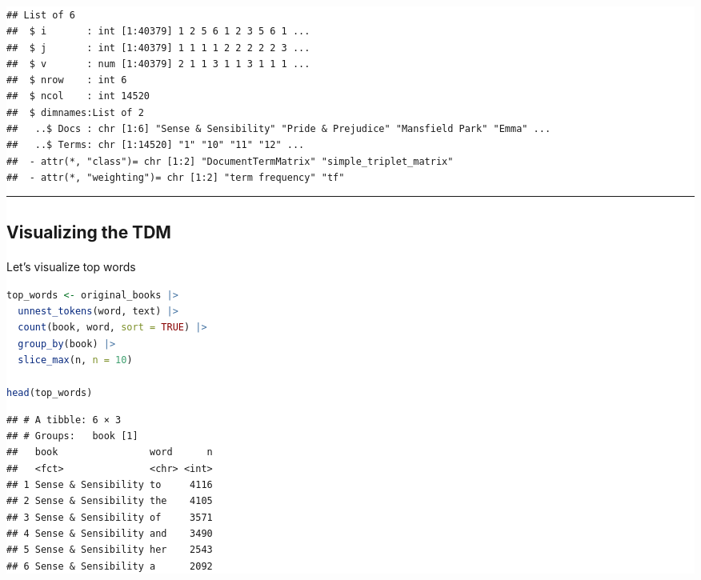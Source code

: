     ## List of 6
    ##  $ i       : int [1:40379] 1 2 5 6 1 2 3 5 6 1 ...
    ##  $ j       : int [1:40379] 1 1 1 1 2 2 2 2 2 3 ...
    ##  $ v       : num [1:40379] 2 1 1 3 1 1 3 1 1 1 ...
    ##  $ nrow    : int 6
    ##  $ ncol    : int 14520
    ##  $ dimnames:List of 2
    ##   ..$ Docs : chr [1:6] "Sense & Sensibility" "Pride & Prejudice" "Mansfield Park" "Emma" ...
    ##   ..$ Terms: chr [1:14520] "1" "10" "11" "12" ...
    ##  - attr(*, "class")= chr [1:2] "DocumentTermMatrix" "simple_triplet_matrix"
    ##  - attr(*, "weighting")= chr [1:2] "term frequency" "tf"

------------------------------------------------------------------------

## Visualizing the TDM

Let’s visualize top words

``` r
top_words <- original_books |> 
  unnest_tokens(word, text) |> 
  count(book, word, sort = TRUE) |> 
  group_by(book) |> 
  slice_max(n, n = 10)

head(top_words)
```

    ## # A tibble: 6 × 3
    ## # Groups:   book [1]
    ##   book                word      n
    ##   <fct>               <chr> <int>
    ## 1 Sense & Sensibility to     4116
    ## 2 Sense & Sensibility the    4105
    ## 3 Sense & Sensibility of     3571
    ## 4 Sense & Sensibility and    3490
    ## 5 Sense & Sensibility her    2543
    ## 6 Sense & Sensibility a      2092
